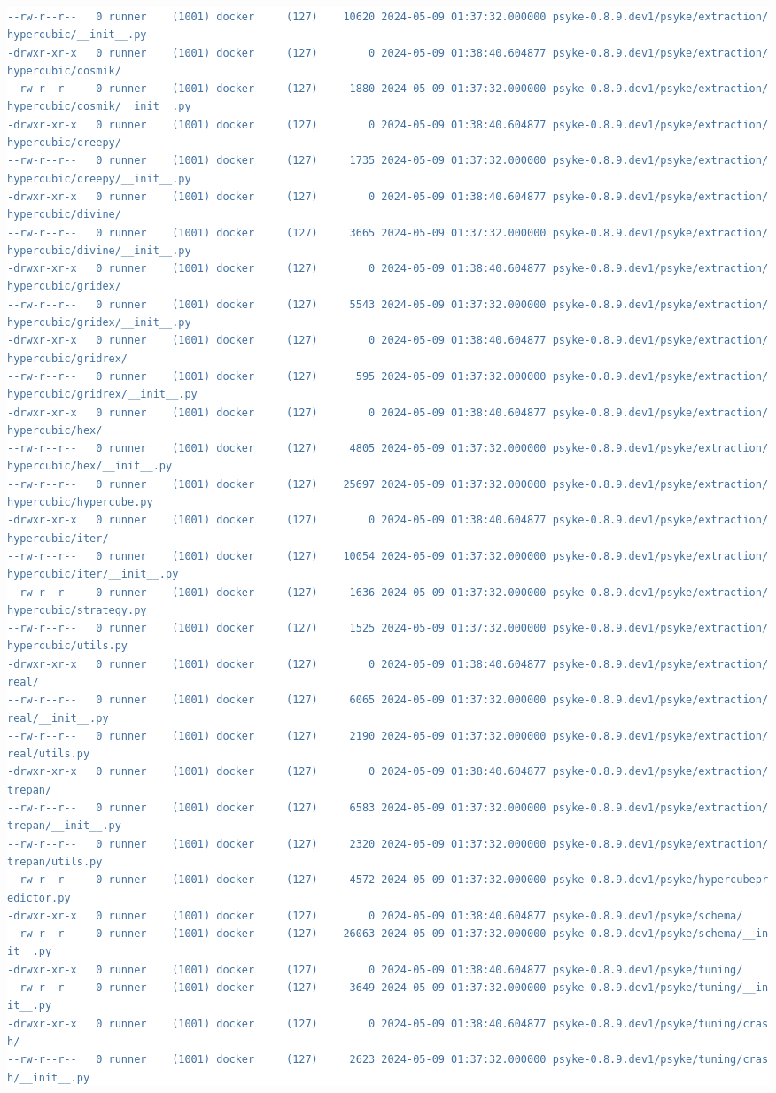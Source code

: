 ```diff
--rw-r--r--   0 runner    (1001) docker     (127)    10620 2024-05-09 01:37:32.000000 psyke-0.8.9.dev1/psyke/extraction/hypercubic/__init__.py
-drwxr-xr-x   0 runner    (1001) docker     (127)        0 2024-05-09 01:38:40.604877 psyke-0.8.9.dev1/psyke/extraction/hypercubic/cosmik/
--rw-r--r--   0 runner    (1001) docker     (127)     1880 2024-05-09 01:37:32.000000 psyke-0.8.9.dev1/psyke/extraction/hypercubic/cosmik/__init__.py
-drwxr-xr-x   0 runner    (1001) docker     (127)        0 2024-05-09 01:38:40.604877 psyke-0.8.9.dev1/psyke/extraction/hypercubic/creepy/
--rw-r--r--   0 runner    (1001) docker     (127)     1735 2024-05-09 01:37:32.000000 psyke-0.8.9.dev1/psyke/extraction/hypercubic/creepy/__init__.py
-drwxr-xr-x   0 runner    (1001) docker     (127)        0 2024-05-09 01:38:40.604877 psyke-0.8.9.dev1/psyke/extraction/hypercubic/divine/
--rw-r--r--   0 runner    (1001) docker     (127)     3665 2024-05-09 01:37:32.000000 psyke-0.8.9.dev1/psyke/extraction/hypercubic/divine/__init__.py
-drwxr-xr-x   0 runner    (1001) docker     (127)        0 2024-05-09 01:38:40.604877 psyke-0.8.9.dev1/psyke/extraction/hypercubic/gridex/
--rw-r--r--   0 runner    (1001) docker     (127)     5543 2024-05-09 01:37:32.000000 psyke-0.8.9.dev1/psyke/extraction/hypercubic/gridex/__init__.py
-drwxr-xr-x   0 runner    (1001) docker     (127)        0 2024-05-09 01:38:40.604877 psyke-0.8.9.dev1/psyke/extraction/hypercubic/gridrex/
--rw-r--r--   0 runner    (1001) docker     (127)      595 2024-05-09 01:37:32.000000 psyke-0.8.9.dev1/psyke/extraction/hypercubic/gridrex/__init__.py
-drwxr-xr-x   0 runner    (1001) docker     (127)        0 2024-05-09 01:38:40.604877 psyke-0.8.9.dev1/psyke/extraction/hypercubic/hex/
--rw-r--r--   0 runner    (1001) docker     (127)     4805 2024-05-09 01:37:32.000000 psyke-0.8.9.dev1/psyke/extraction/hypercubic/hex/__init__.py
--rw-r--r--   0 runner    (1001) docker     (127)    25697 2024-05-09 01:37:32.000000 psyke-0.8.9.dev1/psyke/extraction/hypercubic/hypercube.py
-drwxr-xr-x   0 runner    (1001) docker     (127)        0 2024-05-09 01:38:40.604877 psyke-0.8.9.dev1/psyke/extraction/hypercubic/iter/
--rw-r--r--   0 runner    (1001) docker     (127)    10054 2024-05-09 01:37:32.000000 psyke-0.8.9.dev1/psyke/extraction/hypercubic/iter/__init__.py
--rw-r--r--   0 runner    (1001) docker     (127)     1636 2024-05-09 01:37:32.000000 psyke-0.8.9.dev1/psyke/extraction/hypercubic/strategy.py
--rw-r--r--   0 runner    (1001) docker     (127)     1525 2024-05-09 01:37:32.000000 psyke-0.8.9.dev1/psyke/extraction/hypercubic/utils.py
-drwxr-xr-x   0 runner    (1001) docker     (127)        0 2024-05-09 01:38:40.604877 psyke-0.8.9.dev1/psyke/extraction/real/
--rw-r--r--   0 runner    (1001) docker     (127)     6065 2024-05-09 01:37:32.000000 psyke-0.8.9.dev1/psyke/extraction/real/__init__.py
--rw-r--r--   0 runner    (1001) docker     (127)     2190 2024-05-09 01:37:32.000000 psyke-0.8.9.dev1/psyke/extraction/real/utils.py
-drwxr-xr-x   0 runner    (1001) docker     (127)        0 2024-05-09 01:38:40.604877 psyke-0.8.9.dev1/psyke/extraction/trepan/
--rw-r--r--   0 runner    (1001) docker     (127)     6583 2024-05-09 01:37:32.000000 psyke-0.8.9.dev1/psyke/extraction/trepan/__init__.py
--rw-r--r--   0 runner    (1001) docker     (127)     2320 2024-05-09 01:37:32.000000 psyke-0.8.9.dev1/psyke/extraction/trepan/utils.py
--rw-r--r--   0 runner    (1001) docker     (127)     4572 2024-05-09 01:37:32.000000 psyke-0.8.9.dev1/psyke/hypercubepredictor.py
-drwxr-xr-x   0 runner    (1001) docker     (127)        0 2024-05-09 01:38:40.604877 psyke-0.8.9.dev1/psyke/schema/
--rw-r--r--   0 runner    (1001) docker     (127)    26063 2024-05-09 01:37:32.000000 psyke-0.8.9.dev1/psyke/schema/__init__.py
-drwxr-xr-x   0 runner    (1001) docker     (127)        0 2024-05-09 01:38:40.604877 psyke-0.8.9.dev1/psyke/tuning/
--rw-r--r--   0 runner    (1001) docker     (127)     3649 2024-05-09 01:37:32.000000 psyke-0.8.9.dev1/psyke/tuning/__init__.py
-drwxr-xr-x   0 runner    (1001) docker     (127)        0 2024-05-09 01:38:40.604877 psyke-0.8.9.dev1/psyke/tuning/crash/
--rw-r--r--   0 runner    (1001) docker     (127)     2623 2024-05-09 01:37:32.000000 psyke-0.8.9.dev1/psyke/tuning/crash/__init__.py
```
